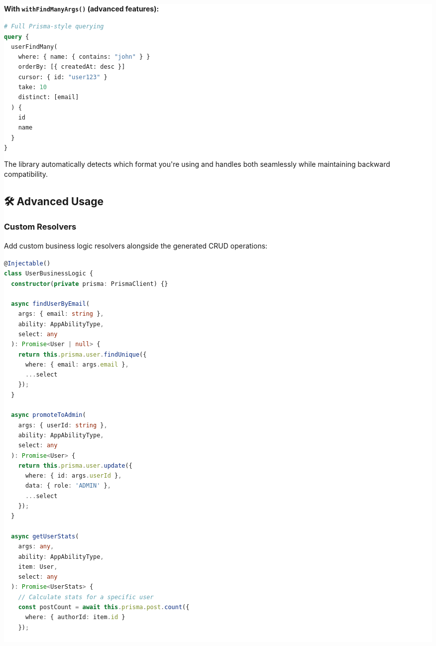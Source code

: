 **With `withFindManyArgs()` (advanced features):**
```graphql
# Full Prisma-style querying
query {
  userFindMany(
    where: { name: { contains: "john" } }
    orderBy: [{ createdAt: desc }]
    cursor: { id: "user123" }
    take: 10
    distinct: [email]
  ) {
    id
    name
  }
}
```

The library automatically detects which format you're using and handles both seamlessly while maintaining backward compatibility.

## 🛠 Advanced Usage

### Custom Resolvers

Add custom business logic resolvers alongside the generated CRUD operations:

```typescript
@Injectable()
class UserBusinessLogic {
  constructor(private prisma: PrismaClient) {}

  async findUserByEmail(
    args: { email: string }, 
    ability: AppAbilityType, 
    select: any
  ): Promise<User | null> {
    return this.prisma.user.findUnique({
      where: { email: args.email },
      ...select
    });
  }

  async promoteToAdmin(
    args: { userId: string }, 
    ability: AppAbilityType, 
    select: any
  ): Promise<User> {
    return this.prisma.user.update({
      where: { id: args.userId },
      data: { role: 'ADMIN' },
      ...select
    });
  }

  async getUserStats(
    args: any,
    ability: AppAbilityType, 
    item: User, 
    select: any
  ): Promise<UserStats> {
    // Calculate stats for a specific user
    const postCount = await this.prisma.post.count({
      where: { authorId: item.id }
    });
    
```